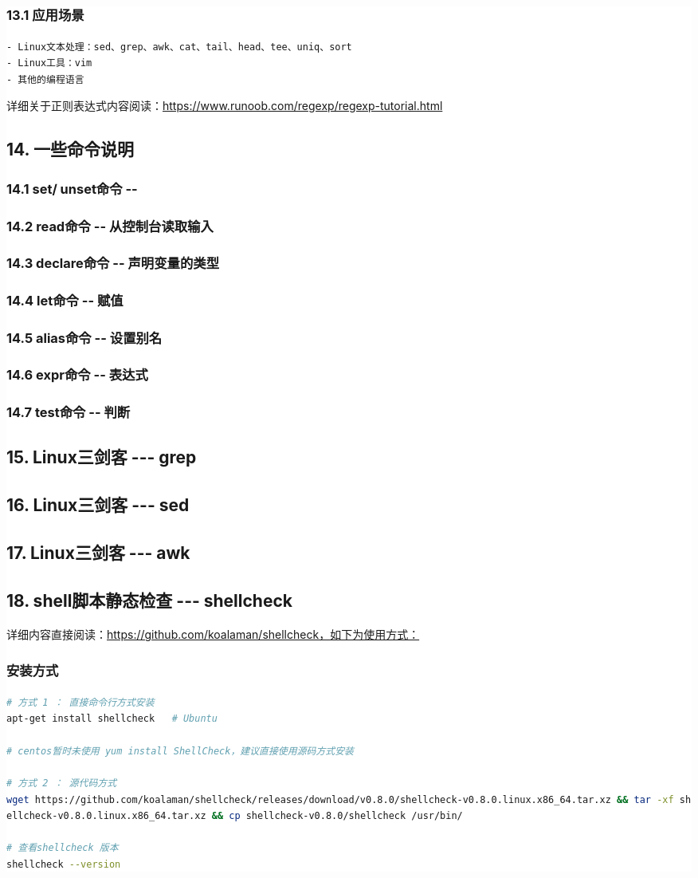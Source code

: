 ### 13.1 应用场景
    - Linux文本处理：sed、grep、awk、cat、tail、head、tee、uniq、sort
    - Linux工具：vim
    - 其他的编程语言

详细关于正则表达式内容阅读：https://www.runoob.com/regexp/regexp-tutorial.html

## 14. 一些命令说明

### 14.1 set/ unset命令 -- 

### 14.2 read命令 -- 从控制台读取输入

### 14.3 declare命令 -- 声明变量的类型


### 14.4 let命令 -- 赋值

### 14.5 alias命令 -- 设置别名

### 14.6 expr命令 -- 表达式

### 14.7 test命令 -- 判断

## 15. Linux三剑客 --- grep

## 16. Linux三剑客 --- sed

## 17. Linux三剑客 --- awk

## 18. shell脚本静态检查 --- shellcheck
详细内容直接阅读：https://github.com/koalaman/shellcheck，如下为使用方式：

### 安装方式 
```sh
# 方式 1 ： 直接命令行方式安装
apt-get install shellcheck   # Ubuntu

# centos暂时未使用 yum install ShellCheck，建议直接使用源码方式安装

# 方式 2 ： 源代码方式
wget https://github.com/koalaman/shellcheck/releases/download/v0.8.0/shellcheck-v0.8.0.linux.x86_64.tar.xz && tar -xf shellcheck-v0.8.0.linux.x86_64.tar.xz && cp shellcheck-v0.8.0/shellcheck /usr/bin/

# 查看shellcheck 版本
shellcheck --version
```
